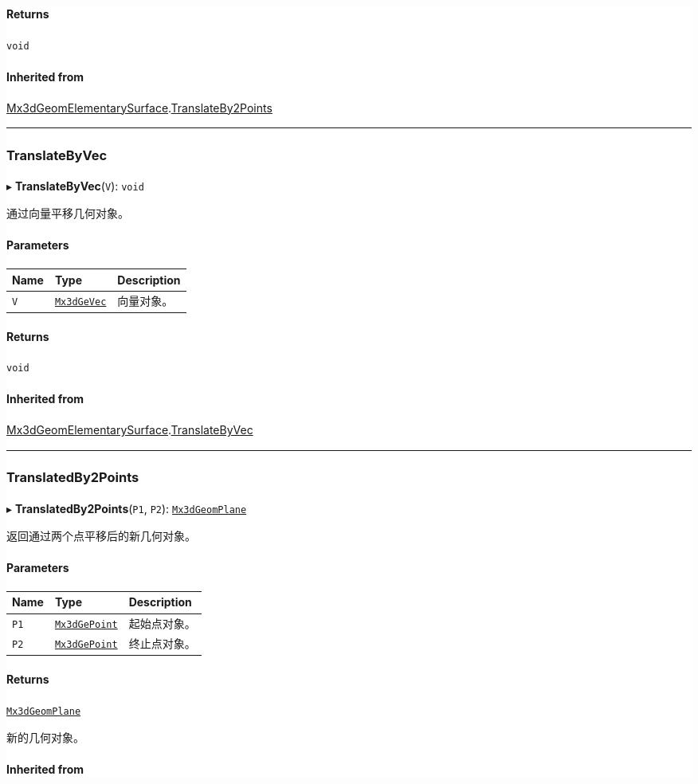 #### Returns

`void`

#### Inherited from

[Mx3dGeomElementarySurface](Mx3dGeomElementarySurface.md).[TranslateBy2Points](Mx3dGeomElementarySurface.md#translateby2points)

___

### TranslateByVec

▸ **TranslateByVec**(`V`): `void`

通过向量平移几何对象。

#### Parameters

| Name | Type | Description |
| :------ | :------ | :------ |
| `V` | [`Mx3dGeVec`](Mx3dGeVec.md) | 向量对象。 |

#### Returns

`void`

#### Inherited from

[Mx3dGeomElementarySurface](Mx3dGeomElementarySurface.md).[TranslateByVec](Mx3dGeomElementarySurface.md#translatebyvec)

___

### TranslatedBy2Points

▸ **TranslatedBy2Points**(`P1`, `P2`): [`Mx3dGeomPlane`](Mx3dGeomPlane.md)

返回通过两个点平移后的新几何对象。

#### Parameters

| Name | Type | Description |
| :------ | :------ | :------ |
| `P1` | [`Mx3dGePoint`](Mx3dGePoint.md) | 起始点对象。 |
| `P2` | [`Mx3dGePoint`](Mx3dGePoint.md) | 终止点对象。 |

#### Returns

[`Mx3dGeomPlane`](Mx3dGeomPlane.md)

新的几何对象。

#### Inherited from
